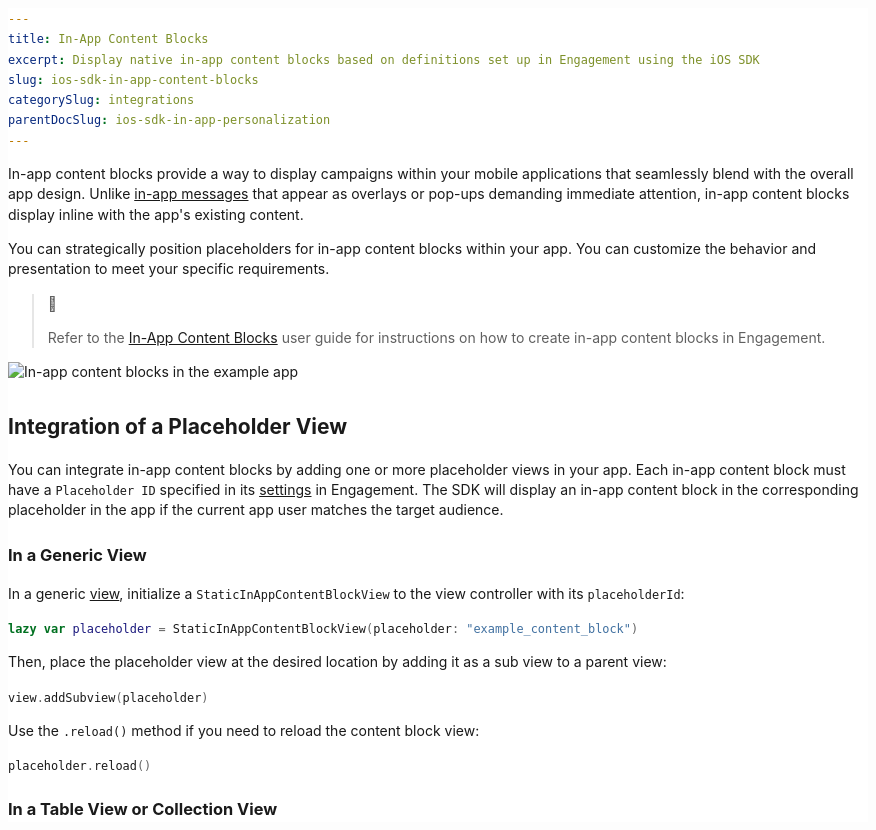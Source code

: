 ```yaml
---
title: In-App Content Blocks
excerpt: Display native in-app content blocks based on definitions set up in Engagement using the iOS SDK
slug: ios-sdk-in-app-content-blocks
categorySlug: integrations
parentDocSlug: ios-sdk-in-app-personalization
---
```


In-app content blocks provide a way to display campaigns within your mobile applications that seamlessly blend with the overall app design. Unlike [in-app messages](https://documentation.bloomreach.com/engagement/docs/ios-sdk-in-app-messages) that appear as overlays or pop-ups demanding immediate attention, in-app content blocks display inline with the app's existing content.

You can strategically position placeholders for in-app content blocks within your app. You can customize the behavior and presentation to meet your specific requirements.

> 📘
>
> Refer to the [In-App Content Blocks](https://documentation.bloomreach.com/engagement/docs/in-app-content-blocks) user guide for instructions on how to create in-app content blocks in Engagement.

![In-app content blocks in the example app](https://raw.githubusercontent.com/exponea/exponea-ios-sdk/main/Documentation/images/in-app-content-blocks.png)

## Integration of a Placeholder View

You can integrate in-app content blocks by adding one or more placeholder views in your app. Each in-app content block must have a `Placeholder ID` specified in its [settings](https://documentation.bloomreach.com/engagement/docs/in-app-content-blocks#3-fill-the-settings) in Engagement. The SDK will display an in-app content block in the corresponding placeholder in the app if the current app user matches the target audience.

### In a Generic View

In a generic [view](https://developer.apple.com/documentation/uikit/uiview), initialize a `StaticInAppContentBlockView` to the view controller with its `placeholderId`:

```swift
lazy var placeholder = StaticInAppContentBlockView(placeholder: "example_content_block")
```

Then, place the placeholder view at the desired location by adding it as a sub view to a parent view:
```swift
view.addSubview(placeholder)
```

Use the `.reload()` method if you need to reload the content block view:

```swift
placeholder.reload()
```

### In a Table View or Collection View
